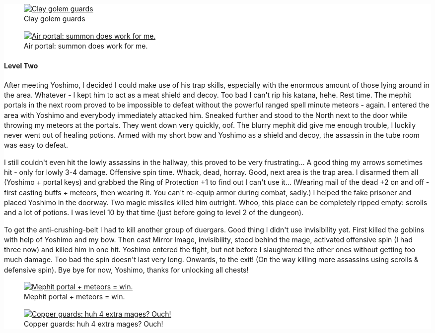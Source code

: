 <div class="row">
  <div class="col-md-6">
    <figure>
      <a class="lbox" href="/img/games/BaldursGate2/screens/b_05_claygolems.jpg"><img class="img-responsive" src="/img/games/BaldursGate2/screens/b_05_claygolems.jpg" title="Clay golem guards" /></a>
      <figcaption>Clay golem guards</figcaption>
    </figure>
  </div>
  <div class="col-md-6">
    <figure>
      <a class="lbox" href="/img/games/BaldursGate2/screens/b_06_airmephit.jpg"><img class="img-responsive" src="/img/games/BaldursGate2/screens/b_06_airmephit.jpg" title="Air portal: summon does work for me." /></a>
      <figcaption>Air portal: summon does work for me.</figcaption>
    </figure>
  </div>
</div>	

#### Level Two

After meeting Yoshimo, I decided I could make use of his trap skills, especially with the enormous amount of those lying around in the area. Whatever - I kept him to act as a meat shield and decoy. Too bad I can't rip his katana, hehe. Rest time. The mephit portals in the next room proved to be impossible to defeat without the powerful ranged spell minute meteors - again. I entered the area with Yoshimo and everybody immediately attacked him. Sneaked further and stood to the North next to the door while throwing my meteors at the portals. They went down very quickly, oof. The blurry mephit did give me enough trouble, I luckily never went out of healing potions. Armed with my short bow and Yoshimo as a shield and decoy, the assassin in the tube room was easy to defeat.

I still couldn't even hit the lowly assassins in the hallway, this proved to be very frustrating... A good thing my arrows sometimes hit - only for lowly 3-4 damage. Offensive spin time. Whack, dead, horray. Good, next area is the trap area. I disarmed them all (Yoshimo + portal keys) and grabbed the Ring of Protection +1 to find out I can't use it... (Wearing mail of the dead +2 on and off - first casting buffs + meteors, then wearing it. You can't re-equip armor during combat, sadly.) I helped the fake prisoner and placed Yoshimo in the doorway. Two magic missiles killed him outright. Whoo, this place can be completely ripped empty: scrolls and a lot of potions. I was level 10 by that time (just before going to level 2 of the dungeon).

To get the anti-crushing-belt I had to kill another group of duergars. Good thing I didn't use invisibility yet. First killed the goblins with help of Yoshimo and my bow. Then cast Mirror Image, invisibility, stood behind the mage, activated offensive spin (I had three now) and killed him in one hit. Yoshimo entered the fight, but not before I slaughtered the other ones without getting too much damage. Too bad the spin doesn't last very long. Onwards, to the exit! (On the way killing more assassins using scrolls & defensive spin). Bye bye for now, Yoshimo, thanks for unlocking all chests!

<div class="row">
  <div class="col-md-6">
    <figure>
      <a class="lbox" href="/img/games/BaldursGate2/screens/b_07_portals.jpg"><img class="img-responsive" src="/img/games/BaldursGate2/screens/b_07_portals.jpg" title="Mephit portal + meteors = win." /></a>
      <figcaption>Mephit portal + meteors = win.</figcaption>
    </figure>
  </div>
  <div class="col-md-6">
    <figure>
      <a class="lbox" href="/img/games/BaldursGate2/screens/b_08_copperguards.jpg"><img class="img-responsive" src="/img/games/BaldursGate2/screens/b_08_copperguards.jpg" title="Copper guards: huh 4 extra mages? Ouch!" /></a>
      <figcaption>Copper guards: huh 4 extra mages? Ouch!</figcaption>
    </figure>
  </div>
</div>    
